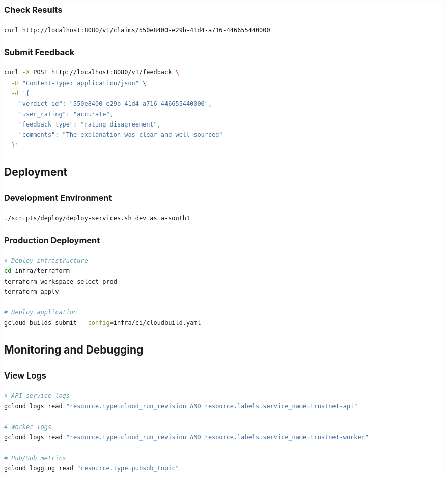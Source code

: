 ### Check Results

```bash
curl http://localhost:8080/v1/claims/550e8400-e29b-41d4-a716-446655440000
```

### Submit Feedback

```bash
curl -X POST http://localhost:8080/v1/feedback \
  -H "Content-Type: application/json" \
  -d '{
    "verdict_id": "550e8400-e29b-41d4-a716-446655440000",
    "user_rating": "accurate", 
    "feedback_type": "rating_disagreement",
    "comments": "The explanation was clear and well-sourced"
  }'
```

## Deployment

### Development Environment

```bash
./scripts/deploy/deploy-services.sh dev asia-south1
```

### Production Deployment

```bash
# Deploy infrastructure
cd infra/terraform
terraform workspace select prod
terraform apply

# Deploy application
gcloud builds submit --config=infra/ci/cloudbuild.yaml
```

## Monitoring and Debugging

### View Logs

```bash
# API service logs
gcloud logs read "resource.type=cloud_run_revision AND resource.labels.service_name=trustnet-api"

# Worker logs  
gcloud logs read "resource.type=cloud_run_revision AND resource.labels.service_name=trustnet-worker"

# Pub/Sub metrics
gcloud logging read "resource.type=pubsub_topic"
```
